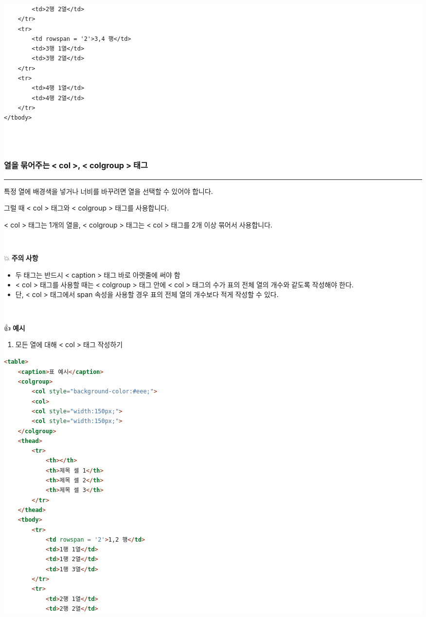            <td>2행 2열</td>
        </tr>
        <tr>
            <td rowspan = '2'>3,4 행</td>
            <td>3행 1열</td>
            <td>3행 2열</td>
        </tr>
        <tr>
            <td>4행 1열</td>
            <td>4행 2열</td>
        </tr>
    </tbody>
</table>

<br>

<br>

### 열을 묶어주는 < col >, < colgroup > 태그

---

특정 열에 배경색을 넣거나 너비를 바꾸려면 열을 선택할 수 있어야 합니다. 

그럴 때 < col > 태그와 < colgroup > 태그를 사용합니다. 

< col > 태그는 1개의 열을, < colgroup > 태그는 < col > 태그를 2개 이상 묶어서 사용합니다. 

<br>

💥 **주의 사항**

* 두 태그는 반드시 < caption > 태그 바로 아랫줄에 써야 함
* < col > 태그를 사용할 때는 < colgroup > 태그 안에 < col > 태그의 수가 표의 전체 열의 개수와 같도록 작성해야 한다. 
* 단, < col > 태그에서 span 속성을 사용할 경우 표의 전체 열의 개수보다 적게 작성할 수 있다. 

<br>

👍 **예시**

1. 모든 열에 대해 < col > 태그 작성하기

```html
<table>
    <caption>표 예시</caption>
    <colgroup>
    	<col style="background-color:#eee;">
        <col>
        <col style="width:150px;">
        <col style="width:150px;">
    </colgroup>
    <thead>
        <tr>
            <th></th>
            <th>제목 셀 1</th>
            <th>제목 셀 2</th>
            <th>제목 셀 3</th>
        </tr>
    </thead>
    <tbody>
        <tr>
            <td rowspan = '2'>1,2 행</td>
            <td>1행 1열</td>
            <td>1행 2열</td>
            <td>1행 3열</td>
        </tr>
        <tr>
            <td>2행 1열</td>
            <td>2행 2열</td>
```
